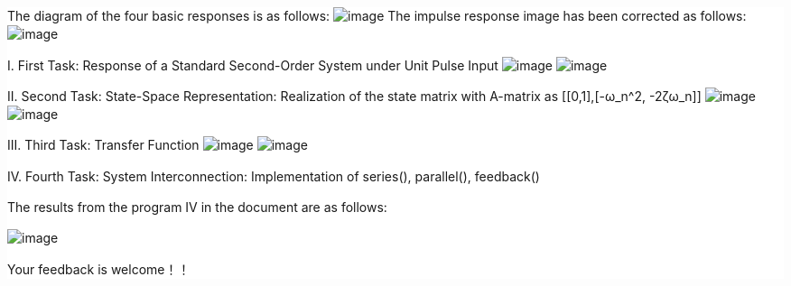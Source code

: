 The diagram of the four basic responses is as follows:
<img width="1093" height="676" alt="image" src="https://github.com/user-attachments/assets/49e7048b-41f4-4f33-a170-7e75d9912e68" />
The impulse response image has been corrected as follows:
<img width="912" height="610" alt="image" src="https://github.com/user-attachments/assets/2f5394b2-777d-44ae-be80-3cb19322b2b8" />

I. First Task: Response of a Standard Second-Order System under Unit Pulse Input
<img width="1155" height="605" alt="image" src="https://github.com/user-attachments/assets/dbfee7ee-d678-4644-8692-d46b3b15ee0b" />
<img width="1085" height="722" alt="image" src="https://github.com/user-attachments/assets/a63b107d-2586-4b94-b12d-f244cbe02ea1" />

II. Second Task: State-Space Representation: Realization of the state matrix with A-matrix as [[0,1],[-ω_n^2, -2ζω_n]]
<img width="1087" height="688" alt="image" src="https://github.com/user-attachments/assets/b8735f33-b2b9-4482-a75b-e0bebb72aa20" />
<img width="776" height="558" alt="image" src="https://github.com/user-attachments/assets/9efe382b-8bd4-4e57-970f-47bdf6c517b0" />

III. Third Task: Transfer Function
<img width="577" height="328" alt="image" src="https://github.com/user-attachments/assets/c117da75-4fc7-4bc2-81f7-550a33f4a458" />
<img width="450" height="762" alt="image" src="https://github.com/user-attachments/assets/24d4c40e-e067-4908-8303-dd0a1fc19105" />

IV. Fourth Task: System Interconnection: Implementation of series(), parallel(), feedback()

The results from the program Ⅳ in the document are as follows:

<img width="463" height="1644" alt="image" src="https://github.com/user-attachments/assets/b03d465f-24eb-43df-bc7b-0a76b44fa065" />

Your feedback is welcome！！
